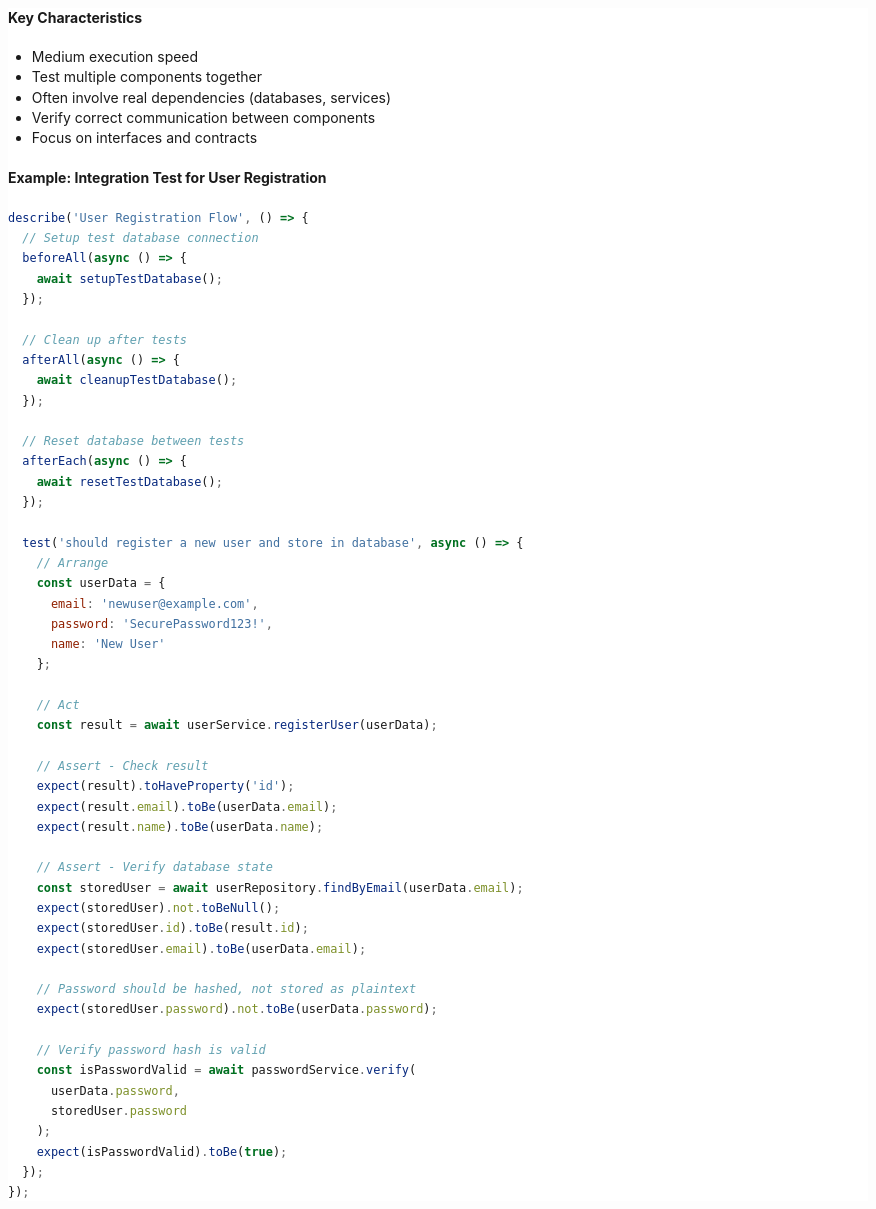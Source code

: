 #### Key Characteristics

- Medium execution speed
- Test multiple components together
- Often involve real dependencies (databases, services)
- Verify correct communication between components
- Focus on interfaces and contracts

#### Example: Integration Test for User Registration

```javascript
describe('User Registration Flow', () => {
  // Setup test database connection
  beforeAll(async () => {
    await setupTestDatabase();
  });

  // Clean up after tests
  afterAll(async () => {
    await cleanupTestDatabase();
  });

  // Reset database between tests
  afterEach(async () => {
    await resetTestDatabase();
  });

  test('should register a new user and store in database', async () => {
    // Arrange
    const userData = {
      email: 'newuser@example.com',
      password: 'SecurePassword123!',
      name: 'New User'
    };

    // Act
    const result = await userService.registerUser(userData);

    // Assert - Check result
    expect(result).toHaveProperty('id');
    expect(result.email).toBe(userData.email);
    expect(result.name).toBe(userData.name);

    // Assert - Verify database state
    const storedUser = await userRepository.findByEmail(userData.email);
    expect(storedUser).not.toBeNull();
    expect(storedUser.id).toBe(result.id);
    expect(storedUser.email).toBe(userData.email);
    
    // Password should be hashed, not stored as plaintext
    expect(storedUser.password).not.toBe(userData.password);
    
    // Verify password hash is valid
    const isPasswordValid = await passwordService.verify(
      userData.password, 
      storedUser.password
    );
    expect(isPasswordValid).toBe(true);
  });
});
```
